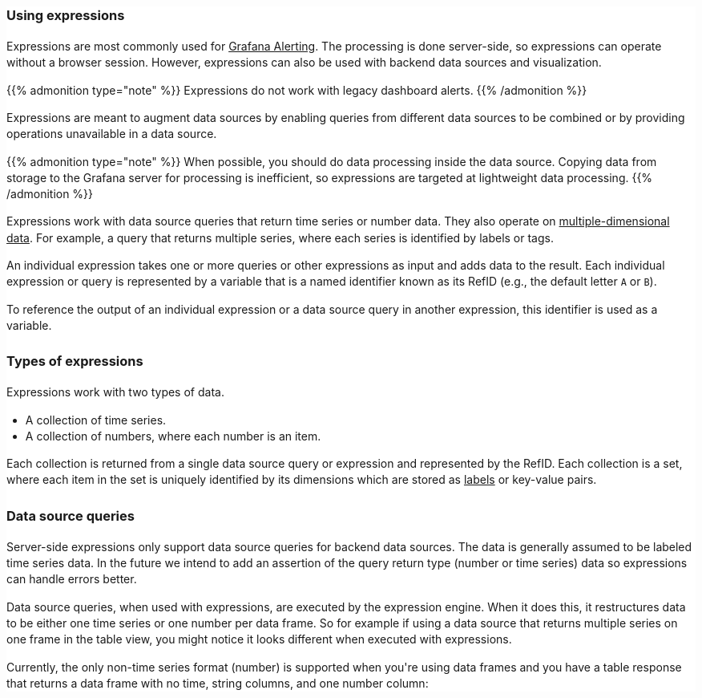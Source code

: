 ### Using expressions

Expressions are most commonly used for [Grafana Alerting](ref:grafana-alerting). The processing is done server-side, so expressions can operate without a browser session. However, expressions can also be used with backend data sources and visualization.

{{% admonition type="note" %}}
Expressions do not work with legacy dashboard alerts.
{{% /admonition %}}

Expressions are meant to augment data sources by enabling queries from different data sources to be combined or by providing operations unavailable in a data source.

{{% admonition type="note" %}}
When possible, you should do data processing inside the data source. Copying data from storage to the Grafana server for processing is inefficient, so expressions are targeted at lightweight data processing.
{{% /admonition %}}

Expressions work with data source queries that return time series or number data. They also operate on [multiple-dimensional data](ref:multiple-dimensional-data). For example, a query that returns multiple series, where each series is identified by labels or tags.

An individual expression takes one or more queries or other expressions as input and adds data to the result. Each individual expression or query is represented by a variable that is a named identifier known as its RefID (e.g., the default letter `A` or `B`).

To reference the output of an individual expression or a data source query in another expression, this identifier is used as a variable.

### Types of expressions

Expressions work with two types of data.

- A collection of time series.
- A collection of numbers, where each number is an item.

Each collection is returned from a single data source query or expression and represented by the RefID. Each collection is a set, where each item in the set is uniquely identified by its dimensions which are stored as [labels](ref:labels) or key-value pairs.

### Data source queries

Server-side expressions only support data source queries for backend data sources. The data is generally assumed to be labeled time series data. In the future we intend to add an assertion of the query return type (number or time series) data so expressions can handle errors better.

Data source queries, when used with expressions, are executed by the expression engine. When it does this, it restructures data to be either one time series or one number per data frame. So for example if using a data source that returns multiple series on one frame in the table view, you might notice it looks different when executed with expressions.

Currently, the only non-time series format (number) is supported when you're using data frames and you have a table response that returns a data frame with no time, string columns, and one number column:
